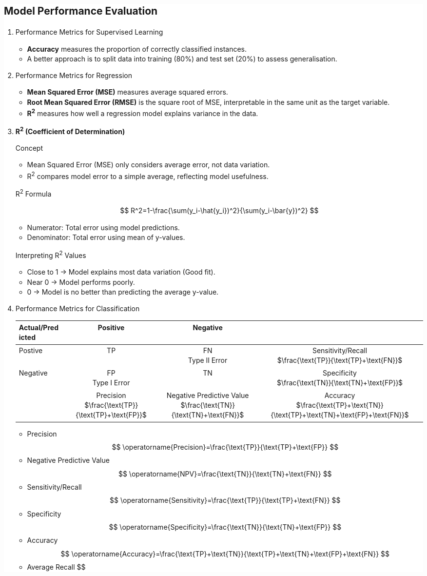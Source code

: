 ## Model Performance Evaluation

1.  Performance Metrics for Supervised Learning

    -   **Accuracy** measures the proportion of correctly classified instances.
    -   A better approach is to split data into training (80%) and test set (20%) to assess generalisation.

2.  Performance Metrics for Regression

    -   **Mean Squared Error (MSE)** measures average squared errors.
    -   **Root Mean Squared Error (RMSE)** is the square root of MSE, interpretable in the same unit as the target variable.
    -   **R<sup>2</sup>** measures how well a regression model explains variance in the data.

3.  **R<sup>2</sup> (Coefficient of Determination)**

    Concept

    -   Mean Squared Error (MSE) only considers average error, not data variation.
    -   R<sup>2</sup> compares model error to a simple average, reflecting model usefulness.

    R<sup>2</sup> Formula

    $$
    R^2=1-\frac{\sum(y_i-\hat{y_i})^2}{\sum(y_i-\bar{y})^2}
    $$

    -   Numerator: Total error using model predictions.
    -   Denominator: Total error using mean of y-values.

    Interpreting R<sup>2</sup> Values

    -   Close to 1 → Model explains most data variation (Good fit).
    -   Near 0 → Model performs poorly.
    -   0 → Model is no better than predicting the average y-value.

4.  Performance Metrics for Classification

    | Actual/Predicted | Positive | Negative | |
    |:---|:---:|:---:|:---:|
    | Postive | TP | FN<br>Type II Error | Sensitivity/Recall<br>$\frac{\text{TP}}{\text{TP}+\text{FN}}$ |
    | Negative | FP<br>Type I Error | TN | Specificity<br>$\frac{\text{TN}}{\text{TN}+\text{FP}}$ |
    | | Precision<br> $\frac{\text{TP}}{\text{TP}+\text{FP}}$ | Negative Predictive Value<br>$\frac{\text{TN}}{\text{TN}+\text{FN}}$ | Accuracy<br>$\frac{\text{TP}+\text{TN}}{\text{TP}+\text{TN}+\text{FP}+\text{FN}}$ |

    -   Precision
        $$
        \operatorname{Precision}=\frac{\text{TP}}{\text{TP}+\text{FP}}
        $$
    -   Negative Predictive Value
        $$
        \operatorname{NPV}=\frac{\text{TN}}{\text{TN}+\text{FN}}
        $$
    -   Sensitivity/Recall
        $$
        \operatorname{Sensitivity}=\frac{\text{TP}}{\text{TP}+\text{FN}}
        $$
    -   Specificity
        $$
        \operatorname{Specificity}=\frac{\text{TN}}{\text{TN}+\text{FP}}
        $$
    -   Accuracy
        $$
        \operatorname{Accuracy}=\frac{\text{TP}+\text{TN}}{\text{TP}+\text{TN}+\text{FP}+\text{FN}}
        $$
    -   Average Recall
        $$